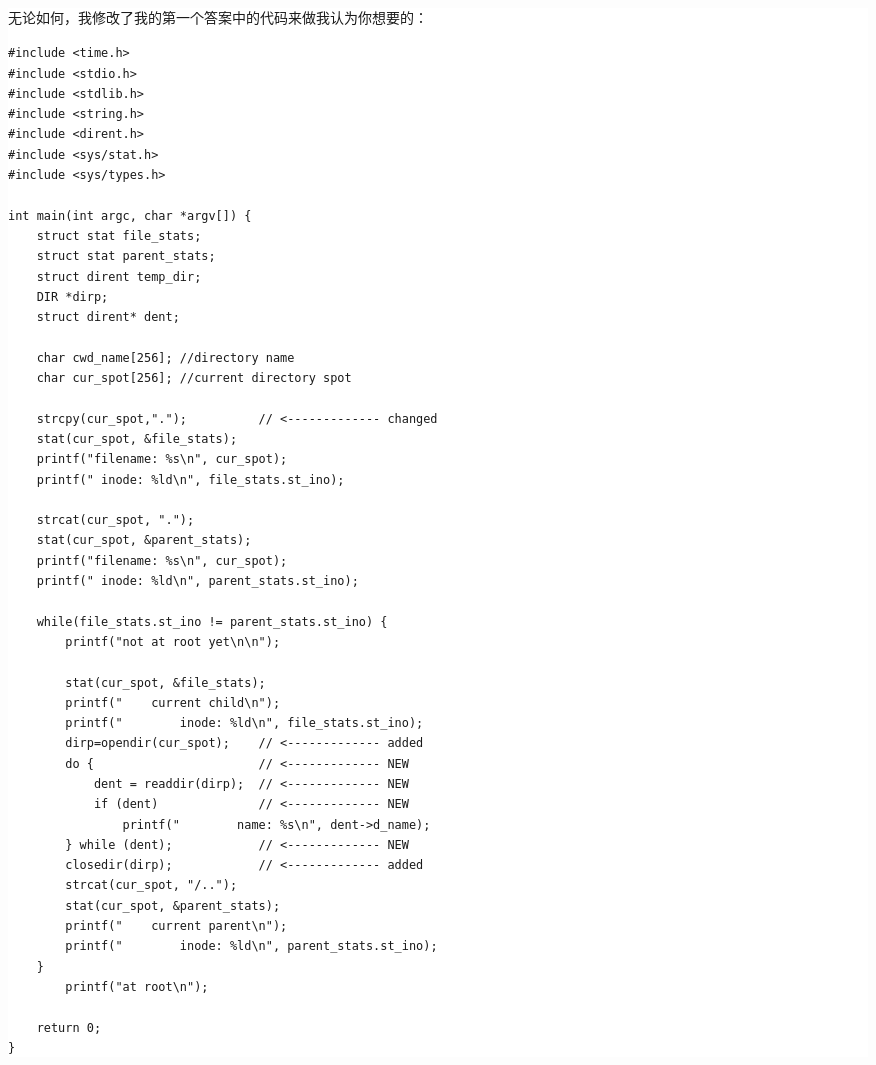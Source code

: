 无论如何，我修改了我的第一个答案中的代码来做我认为你想要的：

```
#include <time.h>
#include <stdio.h>
#include <stdlib.h>
#include <string.h>
#include <dirent.h>
#include <sys/stat.h>
#include <sys/types.h>

int main(int argc, char *argv[]) {
    struct stat file_stats;
    struct stat parent_stats;
    struct dirent temp_dir;
    DIR *dirp;
    struct dirent* dent;

    char cwd_name[256]; //directory name
    char cur_spot[256]; //current directory spot

    strcpy(cur_spot,".");          // <------------- changed
    stat(cur_spot, &file_stats);
    printf("filename: %s\n", cur_spot);
    printf(" inode: %ld\n", file_stats.st_ino);

    strcat(cur_spot, ".");
    stat(cur_spot, &parent_stats);
    printf("filename: %s\n", cur_spot);
    printf(" inode: %ld\n", parent_stats.st_ino);

    while(file_stats.st_ino != parent_stats.st_ino) {
        printf("not at root yet\n\n");

        stat(cur_spot, &file_stats);
        printf("    current child\n");
        printf("        inode: %ld\n", file_stats.st_ino);
        dirp=opendir(cur_spot);    // <------------- added
        do {                       // <------------- NEW
            dent = readdir(dirp);  // <------------- NEW
            if (dent)              // <------------- NEW
                printf("        name: %s\n", dent->d_name);
        } while (dent);            // <------------- NEW
        closedir(dirp);            // <------------- added
        strcat(cur_spot, "/..");
        stat(cur_spot, &parent_stats);
        printf("    current parent\n");
        printf("        inode: %ld\n", parent_stats.st_ino);
    }
        printf("at root\n");

    return 0;
} 
```
